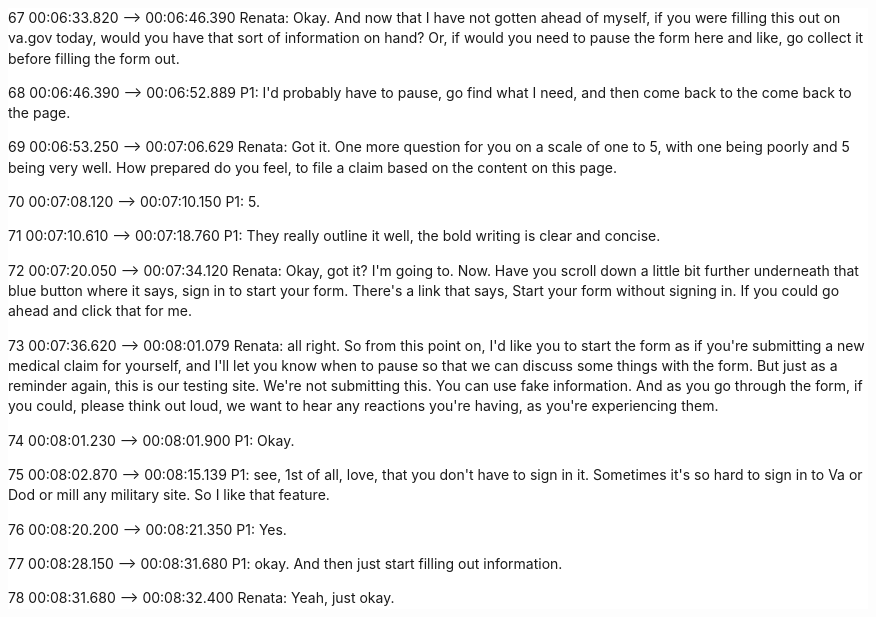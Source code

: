 67
00:06:33.820 --> 00:06:46.390
Renata: Okay. And now that I have not gotten ahead of myself, if you were filling this out on va.gov today, would you have that sort of information on hand? Or, if would you need to pause the form here and like, go collect it before filling the form out.

68
00:06:46.390 --> 00:06:52.889
P1: I'd probably have to pause, go find what I need, and then come back to the come back to the page.

69
00:06:53.250 --> 00:07:06.629
Renata: Got it. One more question for you on a scale of one to 5, with one being poorly and 5 being very well. How prepared do you feel, to file a claim based on the content on this page.

70
00:07:08.120 --> 00:07:10.150
P1: 5.

71
00:07:10.610 --> 00:07:18.760
P1: They really outline it well, the bold writing is clear and concise.

72
00:07:20.050 --> 00:07:34.120
Renata: Okay, got it? I'm going to. Now. Have you scroll down a little bit further underneath that blue button where it says, sign in to start your form. There's a link that says, Start your form without signing in. If you could go ahead and click that for me.

73
00:07:36.620 --> 00:08:01.079
Renata: all right. So from this point on, I'd like you to start the form as if you're submitting a new medical claim for yourself, and I'll let you know when to pause so that we can discuss some things with the form. But just as a reminder again, this is our testing site. We're not submitting this. You can use fake information. And as you go through the form, if you could, please think out loud, we want to hear any reactions you're having, as you're experiencing them.

74
00:08:01.230 --> 00:08:01.900
P1: Okay.

75
00:08:02.870 --> 00:08:15.139
P1: see, 1st of all, love, that you don't have to sign in it. Sometimes it's so hard to sign in to Va or Dod or mill any military site. So I like that feature.

76
00:08:20.200 --> 00:08:21.350
P1: Yes.

77
00:08:28.150 --> 00:08:31.680
P1: okay. And then just start filling out information.

78
00:08:31.680 --> 00:08:32.400
Renata: Yeah, just okay.
